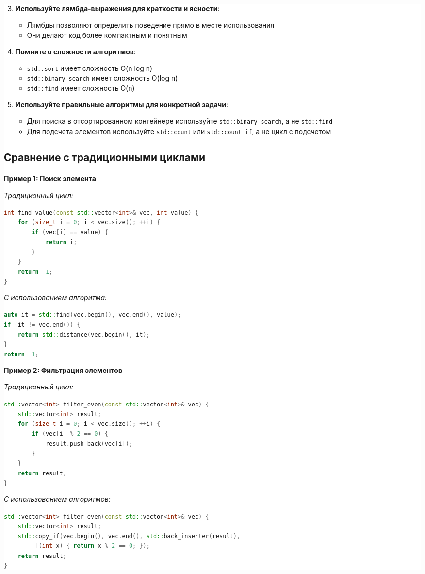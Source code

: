 3. **Используйте лямбда-выражения для краткости и ясности**:
   - Лямбды позволяют определить поведение прямо в месте использования
   - Они делают код более компактным и понятным

4. **Помните о сложности алгоритмов**:
   - `std::sort` имеет сложность O(n log n)
   - `std::binary_search` имеет сложность O(log n)
   - `std::find` имеет сложность O(n)

5. **Используйте правильные алгоритмы для конкретной задачи**:
   - Для поиска в отсортированном контейнере используйте `std::binary_search`, а не `std::find`
   - Для подсчета элементов используйте `std::count` или `std::count_if`, а не цикл с подсчетом

## Сравнение с традиционными циклами

**Пример 1: Поиск элемента**

*Традиционный цикл:*
```cpp
int find_value(const std::vector<int>& vec, int value) {
    for (size_t i = 0; i < vec.size(); ++i) {
        if (vec[i] == value) {
            return i;
        }
    }
    return -1;
}
```

*С использованием алгоритма:*
```cpp
auto it = std::find(vec.begin(), vec.end(), value);
if (it != vec.end()) {
    return std::distance(vec.begin(), it);
}
return -1;
```

**Пример 2: Фильтрация элементов**

*Традиционный цикл:*
```cpp
std::vector<int> filter_even(const std::vector<int>& vec) {
    std::vector<int> result;
    for (size_t i = 0; i < vec.size(); ++i) {
        if (vec[i] % 2 == 0) {
            result.push_back(vec[i]);
        }
    }
    return result;
}
```

*С использованием алгоритмов:*
```cpp
std::vector<int> filter_even(const std::vector<int>& vec) {
    std::vector<int> result;
    std::copy_if(vec.begin(), vec.end(), std::back_inserter(result),
        [](int x) { return x % 2 == 0; });
    return result;
}
```
